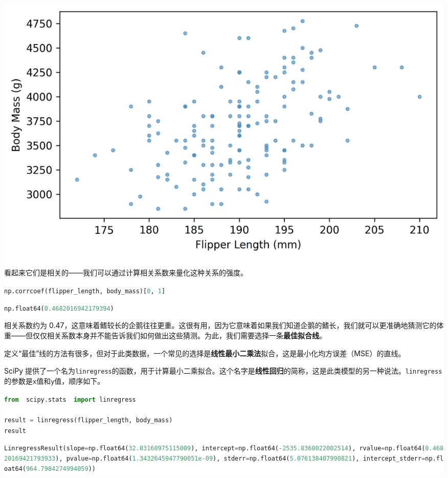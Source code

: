 ![图片](img/31bd8d4945c669a8e26a5bf1600eeda7.png)

看起来它们是相关的——我们可以通过计算相关系数来量化这种关系的强度。

```py
np.corrcoef(flipper_length, body_mass)[0, 1] 
```

```py
np.float64(0.4682016942179394) 
```

相关系数约为 0.47，这意味着鳍较长的企鹅往往更重。这很有用，因为它意味着如果我们知道企鹅的鳍长，我们就可以更准确地猜测它的体重——但仅仅相关系数本身并不能告诉我们如何做出这些猜测。为此，我们需要选择一条**最佳拟合线**。

定义“最佳”线的方法有很多，但对于此类数据，一个常见的选择是**线性最小二乘法**拟合，这是最小化均方误差（MSE）的直线。

SciPy 提供了一个名为`linregress`的函数，用于计算最小二乘拟合。这个名字是**线性回归**的简称，这是此类模型的另一种说法。`linregress`的参数是`x`值和`y`值，顺序如下。

```py
from  scipy.stats  import linregress

result = linregress(flipper_length, body_mass)
result 
```

```py
LinregressResult(slope=np.float64(32.83168975115009), intercept=np.float64(-2535.8368022002514), rvalue=np.float64(0.46820169421793933), pvalue=np.float64(1.3432645947790051e-09), stderr=np.float64(5.076138407990821), intercept_stderr=np.float64(964.7984274994059)) 
```
